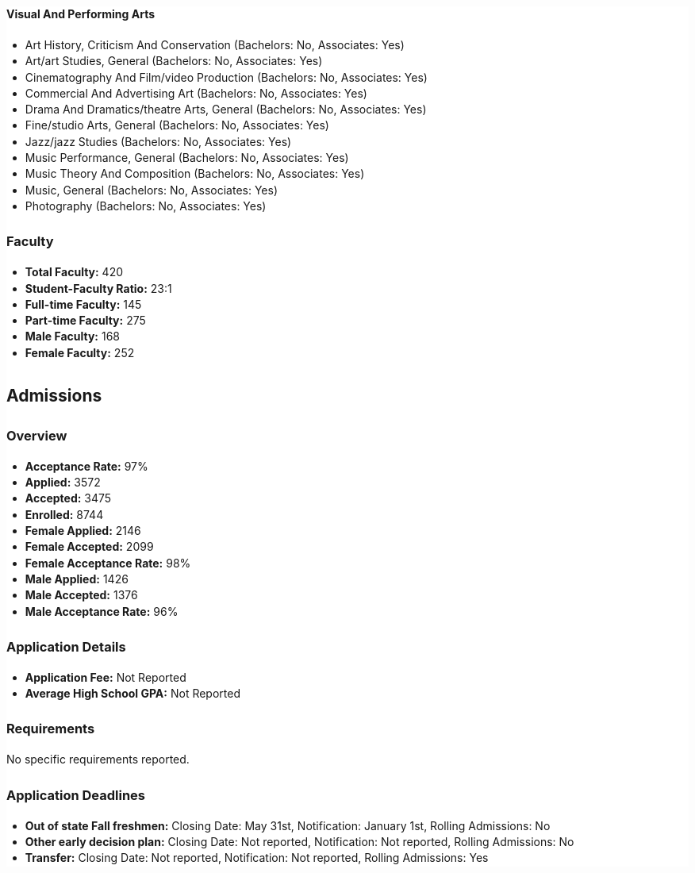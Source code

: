#### Visual And Performing Arts

- Art History, Criticism And Conservation (Bachelors: No, Associates: Yes)
- Art/art Studies, General (Bachelors: No, Associates: Yes)
- Cinematography And Film/video Production (Bachelors: No, Associates: Yes)
- Commercial And Advertising Art (Bachelors: No, Associates: Yes)
- Drama And Dramatics/theatre Arts, General (Bachelors: No, Associates: Yes)
- Fine/studio Arts, General (Bachelors: No, Associates: Yes)
- Jazz/jazz Studies (Bachelors: No, Associates: Yes)
- Music Performance, General (Bachelors: No, Associates: Yes)
- Music Theory And Composition (Bachelors: No, Associates: Yes)
- Music, General (Bachelors: No, Associates: Yes)
- Photography (Bachelors: No, Associates: Yes)

### Faculty

- **Total Faculty:** 420
- **Student-Faculty Ratio:** 23:1
- **Full-time Faculty:** 145
- **Part-time Faculty:** 275
- **Male Faculty:** 168
- **Female Faculty:** 252

## Admissions

### Overview

- **Acceptance Rate:** 97%
- **Applied:** 3572
- **Accepted:** 3475
- **Enrolled:** 8744
- **Female Applied:** 2146
- **Female Accepted:** 2099
- **Female Acceptance Rate:** 98%
- **Male Applied:** 1426
- **Male Accepted:** 1376
- **Male Acceptance Rate:** 96%

### Application Details

- **Application Fee:** Not Reported
- **Average High School GPA:** Not Reported

### Requirements

No specific requirements reported.

### Application Deadlines

- **Out of state Fall freshmen:** Closing Date: May 31st, Notification: January 1st, Rolling Admissions: No
- **Other early decision plan:** Closing Date: Not reported, Notification: Not reported, Rolling Admissions: No
- **Transfer:** Closing Date: Not reported, Notification: Not reported, Rolling Admissions: Yes

